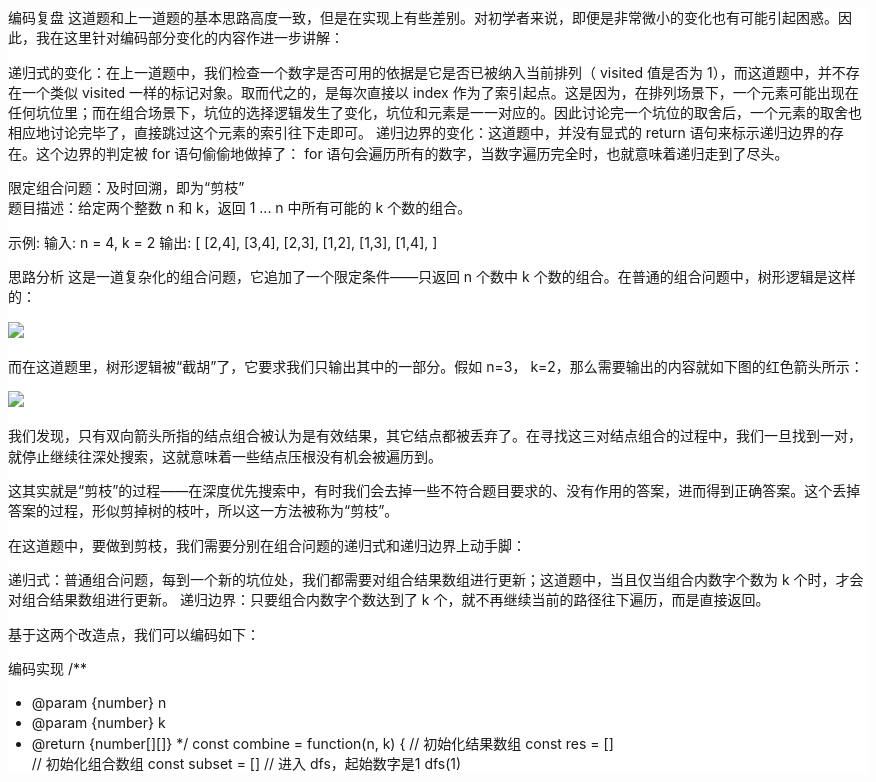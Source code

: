 编码复盘 
这道题和上一道题的基本思路高度一致，但是在实现上有些差别。对初学者来说，即便是非常微小的变化也有可能引起困惑。因此，我在这里针对编码部分变化的内容作进一步讲解： 

递归式的变化：在上一道题中，我们检查一个数字是否可用的依据是它是否已被纳入当前排列（ visited 值是否为 1），而这道题中，并不存在一个类似 visited 一样的标记对象。取而代之的，是每次直接以 index 作为了索引起点。这是因为，在排列场景下，一个元素可能出现在任何坑位里；而在组合场景下，坑位的选择逻辑发生了变化，坑位和元素是一一对应的。因此讨论完一个坑位的取舍后，一个元素的取舍也相应地讨论完毕了，直接跳过这个元素的索引往下走即可。
递归边界的变化：这道题中，并没有显式的 return 语句来标示递归边界的存在。这个边界的判定被 for 语句偷偷地做掉了： for 语句会遍历所有的数字，当数字遍历完全时，也就意味着递归走到了尽头。


限定组合问题：及时回溯，即为“剪枝”  
题目描述：给定两个整数 n 和 k，返回 1 ... n 中所有可能的 k 个数的组合。

示例: 输入: n = 4, k = 2
输出:
[
[2,4],
[3,4],
[2,3],
[1,2],
[1,3],
[1,4],
]


思路分析
这是一道复杂化的组合问题，它追加了一个限定条件——只返回 n 个数中 k 个数的组合。在普通的组合问题中，树形逻辑是这样的：  

![](https://user-gold-cdn.xitu.io/2020/5/3/171da9a25410cf07?imageView2/0/w/1280/h/960/format/webp/ignore-error/1)

而在这道题里，树形逻辑被“截胡”了，它要求我们只输出其中的一部分。假如 n=3， k=2，那么需要输出的内容就如下图的红色箭头所示：   

![](https://user-gold-cdn.xitu.io/2020/5/3/171da9a254223576?imageView2/0/w/1280/h/960/format/webp/ignore-error/1)

我们发现，只有双向箭头所指的结点组合被认为是有效结果，其它结点都被丢弃了。在寻找这三对结点组合的过程中，我们一旦找到一对，就停止继续往深处搜索，这就意味着一些结点压根没有机会被遍历到。

这其实就是“剪枝”的过程——在深度优先搜索中，有时我们会去掉一些不符合题目要求的、没有作用的答案，进而得到正确答案。这个丢掉答案的过程，形似剪掉树的枝叶，所以这一方法被称为“剪枝”。   

在这道题中，要做到剪枝，我们需要分别在组合问题的递归式和递归边界上动手脚：

递归式：普通组合问题，每到一个新的坑位处，我们都需要对组合结果数组进行更新；这道题中，当且仅当组合内数字个数为 k 个时，才会对组合结果数组进行更新。
递归边界：只要组合内数字个数达到了 k 个，就不再继续当前的路径往下遍历，而是直接返回。
  

基于这两个改造点，我们可以编码如下：   
  

编码实现
/**
 * @param {number} n
 * @param {number} k
 * @return {number[][]}
 */
const combine = function(n, k) {
   // 初始化结果数组
    const res = []   
    // 初始化组合数组
    const subset = []
    // 进入 dfs，起始数字是1
    dfs(1)  
